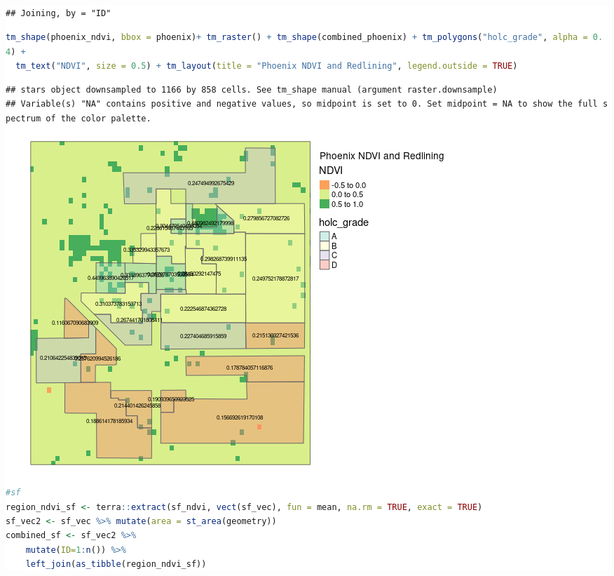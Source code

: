     ## Joining, by = "ID"

``` r
tm_shape(phoenix_ndvi, bbox = phoenix)+ tm_raster() + tm_shape(combined_phoenix) + tm_polygons("holc_grade", alpha = 0.4) + 
  tm_text("NDVI", size = 0.5) + tm_layout(title = "Phoenix NDVI and Redlining", legend.outside = TRUE)
```

    ## stars object downsampled to 1166 by 858 cells. See tm_shape manual (argument raster.downsample)
    ## Variable(s) "NA" contains positive and negative values, so midpoint is set to 0. Set midpoint = NA to show the full spectrum of the color palette.

![](spatial-assignment_files/figure-gfm/unnamed-chunk-3-2.png)

``` r
#sf
region_ndvi_sf <- terra::extract(sf_ndvi, vect(sf_vec), fun = mean, na.rm = TRUE, exact = TRUE)
sf_vec2 <- sf_vec %>% mutate(area = st_area(geometry))
combined_sf <- sf_vec2 %>%
    mutate(ID=1:n()) %>%
    left_join(as_tibble(region_ndvi_sf))
```
